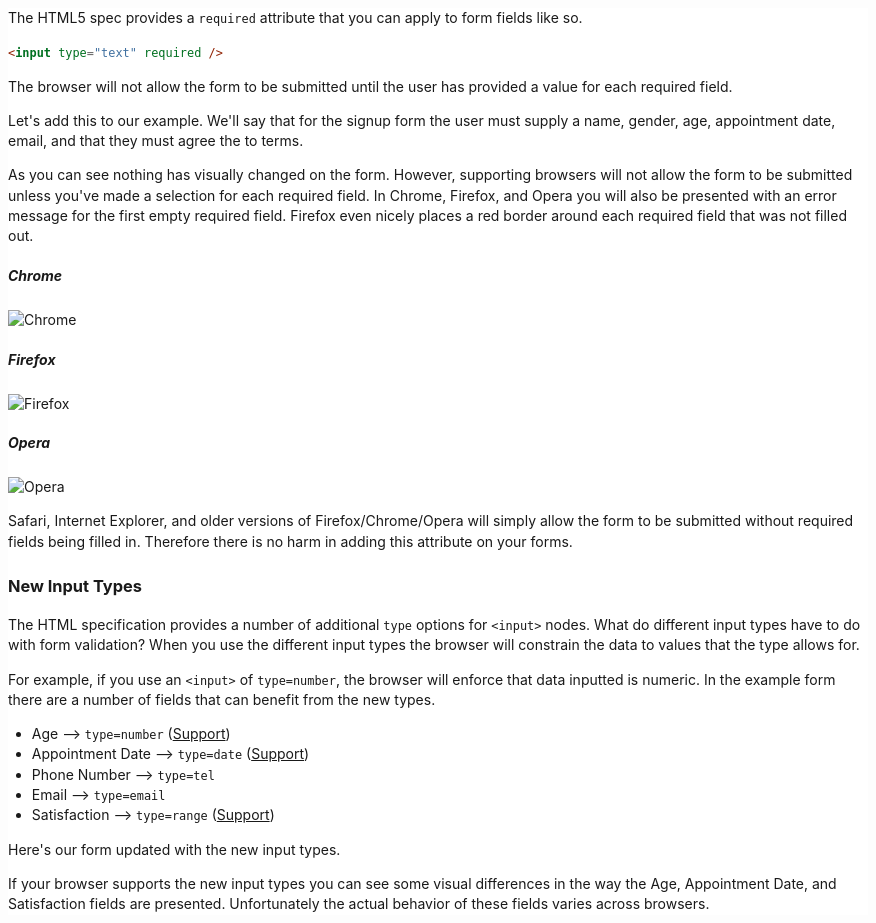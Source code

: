 The HTML5 spec provides a `required` attribute that you can apply to form fields like so.

``` html
<input type="text" required />
```

The browser will not allow the form to be submitted until the user has provided a value for each required field.

Let's add this to our example.  We'll say that for the signup form the user must supply a name, gender, age, appointment date, email, and that they must agree the to terms.

<iframe style="width: 100%; height: 510px;" src="http://jsfiddle.net/tj_vantoll/Tt83E/2/embedded/result,html,css/" allowfullscreen="allowfullscreen" frameborder="0"></iframe>

As you can see nothing has visually changed on the form.  However, supporting browsers will not allow the form to be submitted unless you've made a selection for each required field.  In Chrome, Firefox, and Opera you will also be presented with an error message for the first empty required field.  Firefox even nicely places a red border around each required field that was not filled out.

##### Chrome

![Chrome](/images/posts/2012-08-09/Chrome-required.png "Chrome")

##### Firefox

![Firefox](/images/posts/2012-08-09/Firefox-required.png "Firefox")

##### Opera

![Opera](/images/posts/2012-08-09/Opera-required.png "Opera")

Safari, Internet Explorer, and older versions of Firefox/Chrome/Opera will simply allow the form to be submitted without required fields being filled in.  Therefore there is no harm in adding this attribute on your forms.

### New Input Types

The HTML specification provides a number of additional `type` options for `<input>` nodes.  What do different input types have to do with form validation?  When you use the different input types the browser will constrain the data to values that the type allows for.

For example, if you use an `<input>` of `type=number`, the browser will enforce that data inputted is numeric.  In the example form there are a number of fields that can benefit from the new types.

* Age --> `type=number` ([Support](http://caniuse.com/#feat=input-number))
* Appointment Date --> `type=date` ([Support](http://caniuse.com/#feat=input-datetime))
* Phone Number --> `type=tel`
* Email --> `type=email`
* Satisfaction --> `type=range` ([Support](http://caniuse.com/#feat=input-range))

Here's our form updated with the new input types.

<iframe style="width: 100%; height: 510px;" src="http://jsfiddle.net/tj_vantoll/XTQU8/embedded/result,html,css,js/" allowfullscreen="allowfullscreen" frameborder="0"></iframe>

If your browser supports the new input types you can see some visual differences in the way the Age, Appointment Date, and Satisfaction fields are presented.  Unfortunately the actual behavior of these fields varies across browsers.

